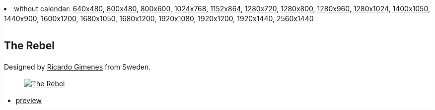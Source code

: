 <li>without calendar: <a href="https://www.smashingmagazine.com/files/wallpapers/sep-22/a-cozy-evening/nocal/sep-22-a-cozy-evening-nocal-640x480.png" title="A Cozy Evening - 640x480">640x480</a>, <a href="https://www.smashingmagazine.com/files/wallpapers/sep-22/a-cozy-evening/nocal/sep-22-a-cozy-evening-nocal-800x480.png" title="A Cozy Evening - 800x480">800x480</a>, <a href="https://www.smashingmagazine.com/files/wallpapers/sep-22/a-cozy-evening/nocal/sep-22-a-cozy-evening-nocal-800x600.png" title="A Cozy Evening - 800x600">800x600</a>, <a href="https://www.smashingmagazine.com/files/wallpapers/sep-22/a-cozy-evening/nocal/sep-22-a-cozy-evening-nocal-1024x768.png" title="A Cozy Evening - 1024x768">1024x768</a>, <a href="https://www.smashingmagazine.com/files/wallpapers/sep-22/a-cozy-evening/nocal/sep-22-a-cozy-evening-nocal-1152x864.png" title="A Cozy Evening - 1152x864">1152x864</a>, <a href="https://www.smashingmagazine.com/files/wallpapers/sep-22/a-cozy-evening/nocal/sep-22-a-cozy-evening-nocal-1280x720.png" title="A Cozy Evening - 1280x720">1280x720</a>, <a href="https://www.smashingmagazine.com/files/wallpapers/sep-22/a-cozy-evening/nocal/sep-22-a-cozy-evening-nocal-1280x800.png" title="A Cozy Evening - 1280x800">1280x800</a>, <a href="https://www.smashingmagazine.com/files/wallpapers/sep-22/a-cozy-evening/nocal/sep-22-a-cozy-evening-nocal-1280x960.png" title="A Cozy Evening - 1280x960">1280x960</a>, <a href="https://www.smashingmagazine.com/files/wallpapers/sep-22/a-cozy-evening/nocal/sep-22-a-cozy-evening-nocal-1280x1024.png" title="A Cozy Evening - 1280x1024">1280x1024</a>, <a href="https://www.smashingmagazine.com/files/wallpapers/sep-22/a-cozy-evening/nocal/sep-22-a-cozy-evening-nocal-1400x1050.png" title="A Cozy Evening - 1400x1050">1400x1050</a>, <a href="https://www.smashingmagazine.com/files/wallpapers/sep-22/a-cozy-evening/nocal/sep-22-a-cozy-evening-nocal-1440x900.png" title="A Cozy Evening - 1440x900">1440x900</a>, <a href="https://www.smashingmagazine.com/files/wallpapers/sep-22/a-cozy-evening/nocal/sep-22-a-cozy-evening-nocal-1600x1200.png" title="A Cozy Evening - 1600x1200">1600x1200</a>, <a href="https://www.smashingmagazine.com/files/wallpapers/sep-22/a-cozy-evening/nocal/sep-22-a-cozy-evening-nocal-1680x1050.png" title="A Cozy Evening - 1680x1050">1680x1050</a>, <a href="https://www.smashingmagazine.com/files/wallpapers/sep-22/a-cozy-evening/nocal/sep-22-a-cozy-evening-nocal-1680x1200.png" title="A Cozy Evening - 1680x1200">1680x1200</a>, <a href="https://www.smashingmagazine.com/files/wallpapers/sep-22/a-cozy-evening/nocal/sep-22-a-cozy-evening-nocal-1920x1080.png" title="A Cozy Evening - 1920x1080">1920x1080</a>, <a href="https://www.smashingmagazine.com/files/wallpapers/sep-22/a-cozy-evening/nocal/sep-22-a-cozy-evening-nocal-1920x1200.png" title="A Cozy Evening - 1920x1200">1920x1200</a>, <a href="https://www.smashingmagazine.com/files/wallpapers/sep-22/a-cozy-evening/nocal/sep-22-a-cozy-evening-nocal-1920x1440.png" title="A Cozy Evening - 1920x1440">1920x1440</a>, <a href="https://www.smashingmagazine.com/files/wallpapers/sep-22/a-cozy-evening/nocal/sep-22-a-cozy-evening-nocal-2560x1440.png" title="A Cozy Evening - 2560x1440">2560x1440</a></li>
</ul>

<h2 id="the-rebel-09-2022">The Rebel</h2>
<p>Designed by <a href="https://www.ricardogimenes.com/">Ricardo Gimenes</a> from Sweden.</p>
<figure class="break-out"><a href="https://www.smashingmagazine.com/files/wallpapers/sep-22/the-rebel/sep-22-the-rebel-full.png" title="The Rebel"><img alt="The Rebel" src="https://archive.smashing.media/assets/344dbf88-fdf9-42bb-adb4-46f01eedd629/ba845264-575d-44f5-a1b0-e4dc6161de8d/sep-22-the-rebel-preview-opt.png" /></a></figure>
<ul>
<li><a href="https://www.smashingmagazine.com/files/wallpapers/sep-22/the-rebel/sep-22-the-rebel-preview.png" title="The Rebel - Preview">preview</a></li>